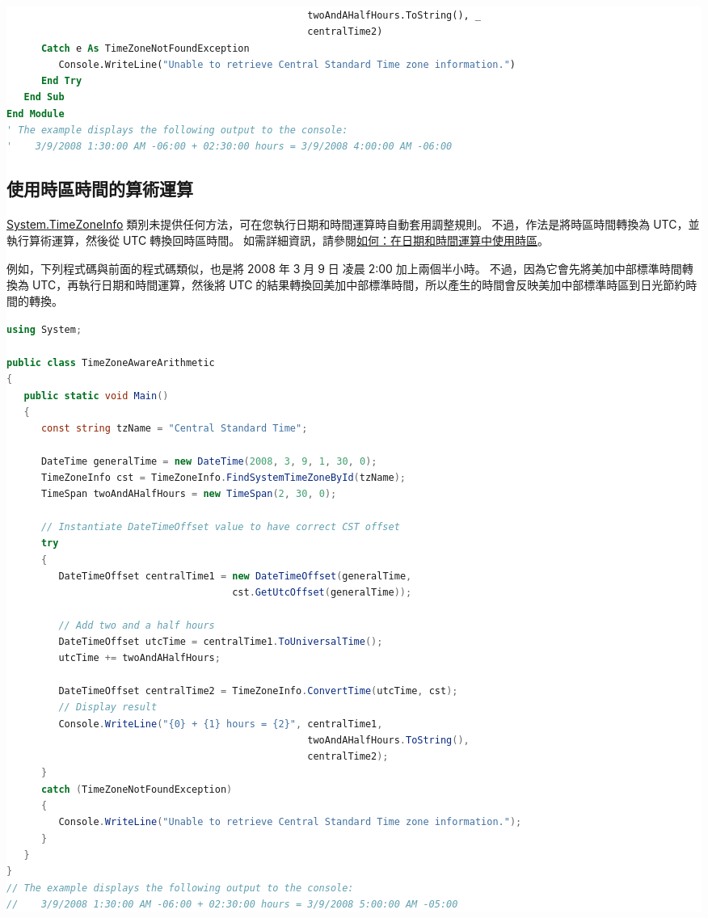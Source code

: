 ```vb
                                                    twoAndAHalfHours.ToString(), _
                                                    centralTime2)   
      Catch e As TimeZoneNotFoundException
         Console.WriteLine("Unable to retrieve Central Standard Time zone information.")
      End Try
   End Sub
End Module
' The example displays the following output to the console:
'    3/9/2008 1:30:00 AM -06:00 + 02:30:00 hours = 3/9/2008 4:00:00 AM -06:00
```

## <a name="arithmetic-operations-with-times-in-time-zones"></a>使用時區時間的算術運算

[System.TimeZoneInfo](xref:System.TimeZoneInfo) 類別未提供任何方法，可在您執行日期和時間運算時自動套用調整規則。 不過，作法是將時區時間轉換為 UTC，並執行算術運算，然後從 UTC 轉換回時區時間。 如需詳細資訊，請參閱[如何：在日期和時間運算中使用時區](use-time-zones-in-arithmetic.md)。

例如，下列程式碼與前面的程式碼類似，也是將 2008 年 3 月 9 日 凌晨 2:00 加上兩個半小時。 不過，因為它會先將美加中部標準時間轉換為 UTC，再執行日期和時間運算，然後將 UTC 的結果轉換回美加中部標準時間，所以產生的時間會反映美加中部標準時區到日光節約時間的轉換。

```csharp
using System;

public class TimeZoneAwareArithmetic
{
   public static void Main()
   {
      const string tzName = "Central Standard Time";

      DateTime generalTime = new DateTime(2008, 3, 9, 1, 30, 0);
      TimeZoneInfo cst = TimeZoneInfo.FindSystemTimeZoneById(tzName);
      TimeSpan twoAndAHalfHours = new TimeSpan(2, 30, 0);

      // Instantiate DateTimeOffset value to have correct CST offset
      try
      {
         DateTimeOffset centralTime1 = new DateTimeOffset(generalTime, 
                                       cst.GetUtcOffset(generalTime));

         // Add two and a half hours
         DateTimeOffset utcTime = centralTime1.ToUniversalTime();
         utcTime += twoAndAHalfHours;

         DateTimeOffset centralTime2 = TimeZoneInfo.ConvertTime(utcTime, cst);
         // Display result
         Console.WriteLine("{0} + {1} hours = {2}", centralTime1, 
                                                    twoAndAHalfHours.ToString(), 
                                                    centralTime2);  
      }
      catch (TimeZoneNotFoundException)
      {
         Console.WriteLine("Unable to retrieve Central Standard Time zone information.");
      }
   }
}
// The example displays the following output to the console:
//    3/9/2008 1:30:00 AM -06:00 + 02:30:00 hours = 3/9/2008 5:00:00 AM -05:00
```
